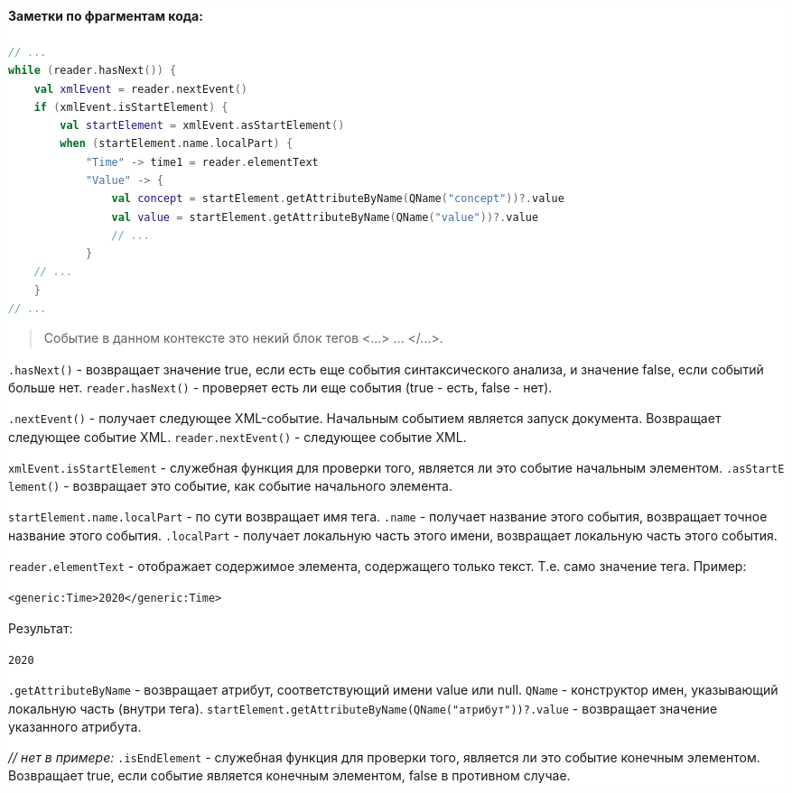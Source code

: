 #### Заметки по фрагментам кода:

```Kotlin
// ...
while (reader.hasNext()) {  
	val xmlEvent = reader.nextEvent()  
	if (xmlEvent.isStartElement) {  
		val startElement = xmlEvent.asStartElement()  
		when (startElement.name.localPart) {  
			"Time" -> time1 = reader.elementText  
			"Value" -> {  
				val concept = startElement.getAttributeByName(QName("concept"))?.value  
				val value = startElement.getAttributeByName(QName("value"))?.value
				// ...
			}
	// ...
	}
// ...
```

> Событие в данном контексте это некий блок тегов <...> ... </...>.

`.hasNext()` - возвращает значение true, если есть еще события синтаксического анализа, и значение false, если событий больше нет.
`reader.hasNext()` - проверяет есть ли еще события (true - есть, false - нет).

`.nextEvent()` - получает следующее XML-событие. Начальным событием является запуск документа. Возвращает следующее событие XML.
`reader.nextEvent()` - следующее событие XML.

`xmlEvent.isStartElement` - служебная функция для проверки того, является ли это событие начальным элементом.
`.asStartElement()` - возвращает это событие, как событие начального элемента.

`startElement.name.localPart` - по сути возвращает имя тега.
	`.name` - получает название этого события, возвращает точное название этого события.
	`.localPart` - получает локальную часть этого имени, возвращает локальную часть этого события.

`reader.elementText` - отображает содержимое элемента, содержащего только текст. Т.е. само значение тега. 
Пример: 
```
<generic:Time>2020</generic:Time>
```
Результат:
```
2020
```

`.getAttributeByName` - возвращает атрибут, соответствующий имени value или null.
`QName` - конструктор имен, указывающий локальную часть (внутри тега).
`startElement.getAttributeByName(QName("атрибут"))?.value` - возвращает значение указанного атрибута.

*// нет в примере:*
`.isEndElement` - служебная функция для проверки того, является ли это событие конечным элементом. Возвращает true, если событие является конечным элементом, false в противном случае.
